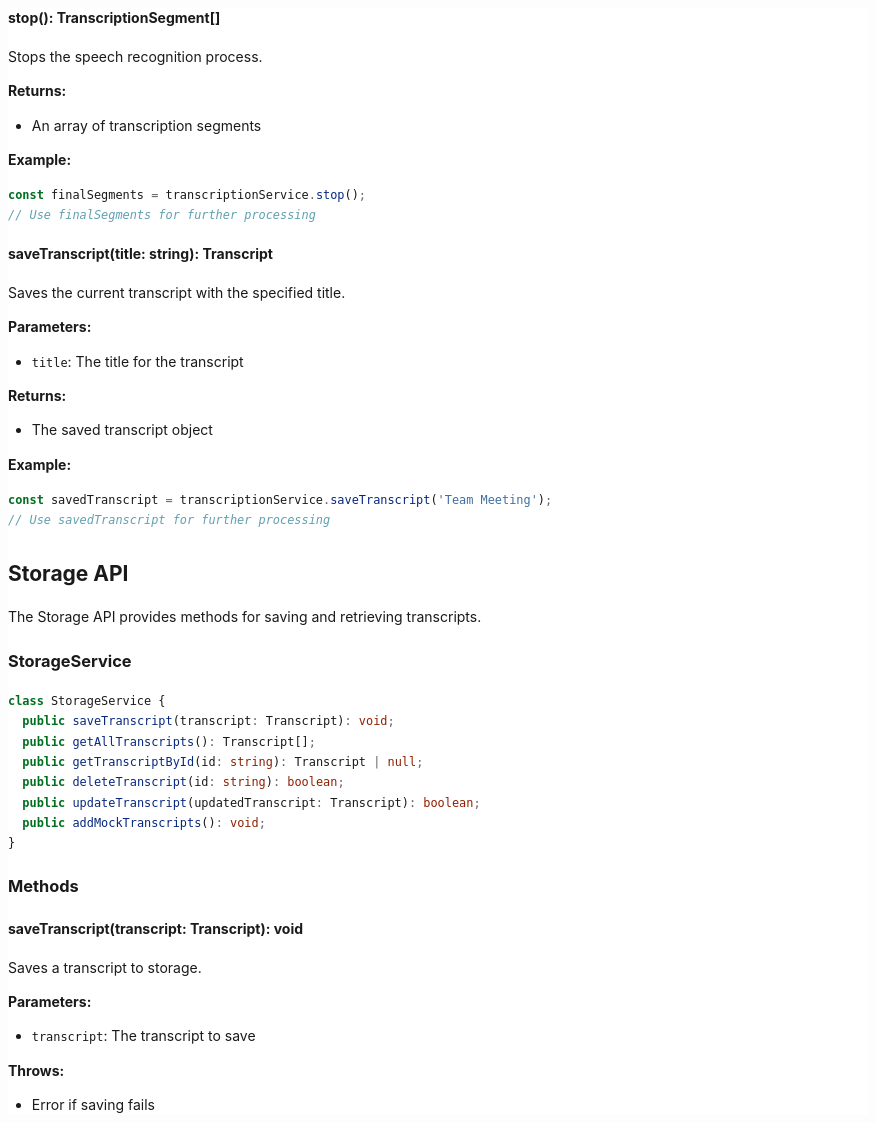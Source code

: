 #### stop(): TranscriptionSegment[]

Stops the speech recognition process.

**Returns:**
- An array of transcription segments

**Example:**
```typescript
const finalSegments = transcriptionService.stop();
// Use finalSegments for further processing
```

#### saveTranscript(title: string): Transcript

Saves the current transcript with the specified title.

**Parameters:**
- `title`: The title for the transcript

**Returns:**
- The saved transcript object

**Example:**
```typescript
const savedTranscript = transcriptionService.saveTranscript('Team Meeting');
// Use savedTranscript for further processing
```

## Storage API

The Storage API provides methods for saving and retrieving transcripts.

### StorageService

```typescript
class StorageService {
  public saveTranscript(transcript: Transcript): void;
  public getAllTranscripts(): Transcript[];
  public getTranscriptById(id: string): Transcript | null;
  public deleteTranscript(id: string): boolean;
  public updateTranscript(updatedTranscript: Transcript): boolean;
  public addMockTranscripts(): void;
}
```

### Methods

#### saveTranscript(transcript: Transcript): void

Saves a transcript to storage.

**Parameters:**
- `transcript`: The transcript to save

**Throws:**
- Error if saving fails
